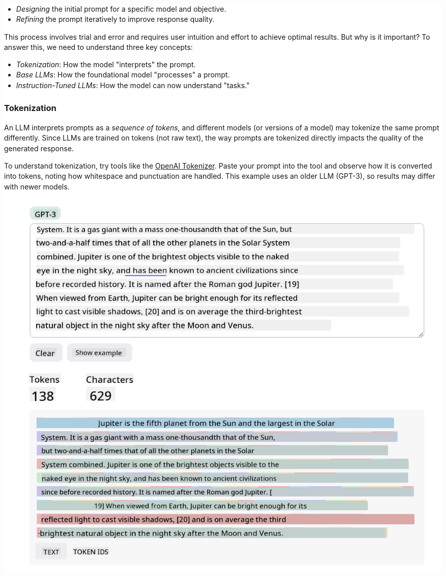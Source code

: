 - _Designing_ the initial prompt for a specific model and objective.  
- _Refining_ the prompt iteratively to improve response quality.  

This process involves trial and error and requires user intuition and effort to achieve optimal results. But why is it important? To answer this, we need to understand three key concepts:

- _Tokenization_: How the model "interprets" the prompt.  
- _Base LLMs_: How the foundational model "processes" a prompt.  
- _Instruction-Tuned LLMs_: How the model can now understand "tasks."  

### Tokenization

An LLM interprets prompts as a _sequence of tokens_, and different models (or versions of a model) may tokenize the same prompt differently. Since LLMs are trained on tokens (not raw text), the way prompts are tokenized directly impacts the quality of the generated response.

To understand tokenization, try tools like the [OpenAI Tokenizer](https://platform.openai.com/tokenizer?WT.mc_id=academic-105485-koreyst). Paste your prompt into the tool and observe how it is converted into tokens, noting how whitespace and punctuation are handled. This example uses an older LLM (GPT-3), so results may differ with newer models.

![Tokenization](../../../translated_images/04-tokenizer-example.e71f0a0f70356c5c7d80b21e8753a28c18a7f6d4aaa1c4b08e65d17625e85642.en.png)
